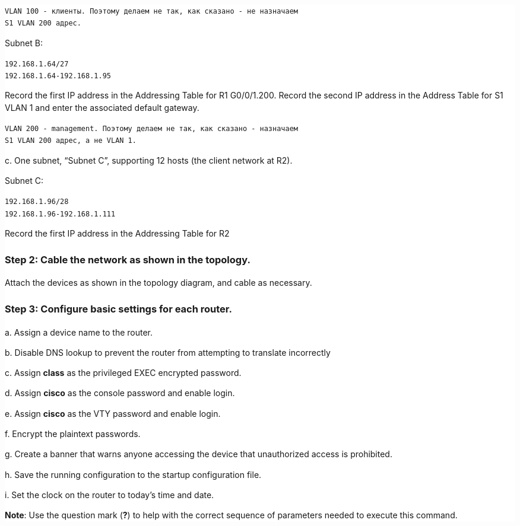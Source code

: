 ```
VLAN 100 - клиенты. Поэтому делаем не так, как сказано - не назначаем 
S1 VLAN 200 адрес.
```

Subnet B:

```
192.168.1.64/27
192.168.1.64-192.168.1.95
```

Record the first IP address in the Addressing Table for R1
G0/0/1.200. Record the second IP address in the Address Table for S1 VLAN 1 and
enter the associated default gateway.

```
VLAN 200 - management. Поэтому делаем не так, как сказано - назначаем 
S1 VLAN 200 адрес, а не VLAN 1. 
```

c. One
subnet, “Subnet C”, supporting 12 hosts (the client network at R2).

Subnet C:

```
192.168.1.96/28
192.168.1.96-192.168.1.111
```

Record the first IP address in the Addressing Table for R2

### Step 2: Cable the network as shown in the topology.

Attach the devices as shown in the topology diagram, and
cable as necessary.

### Step 3: Configure basic settings for each router.

a. Assign a device name to the router.

b. Disable DNS lookup to prevent the router from attempting to translate incorrectly

c. Assign **class** as the privileged EXEC encrypted password.

d. Assign **cisco** as the console password and enable login.

e. Assign **cisco** as the VTY password and enable login.

f. Encrypt the plaintext passwords.

g. Create a banner that warns anyone accessing the device that unauthorized access is
prohibited.

h. Save the running configuration to the startup configuration file.

i. Set the clock on the router to today’s time and date.

**Note**: Use the question mark (**?**) to help with the correct sequence of parameters needed to execute this command.
